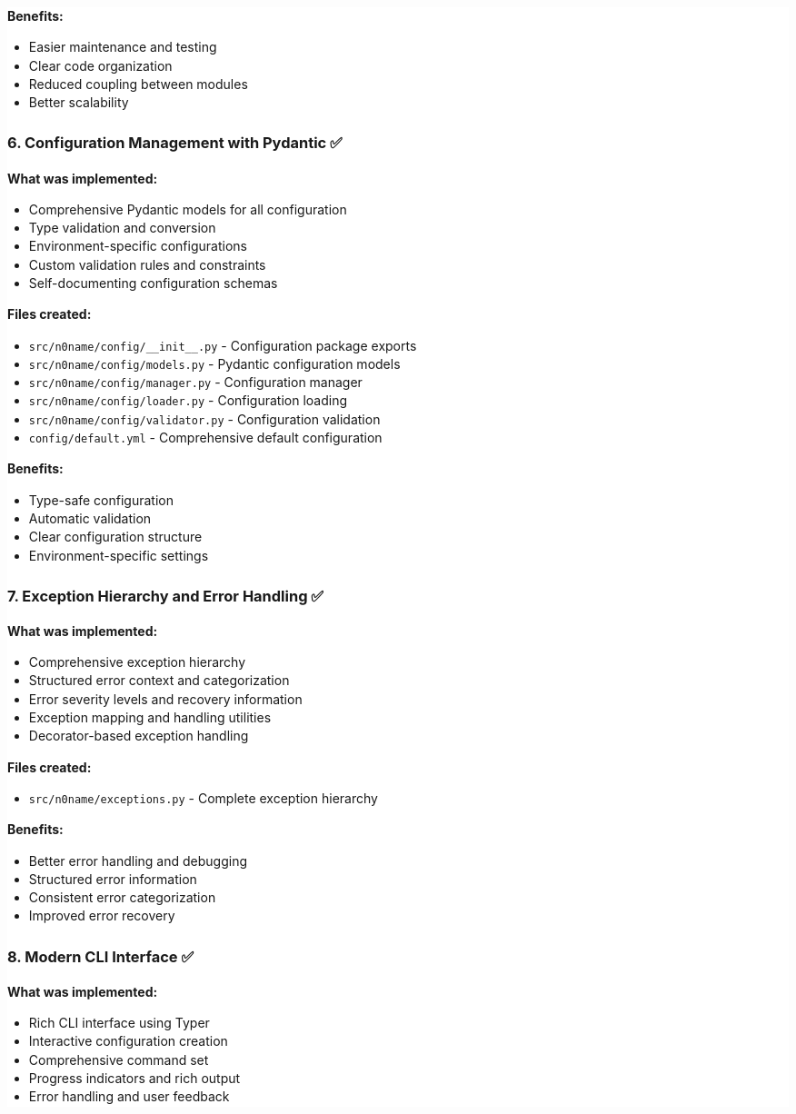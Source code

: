 **Benefits:**
- Easier maintenance and testing
- Clear code organization
- Reduced coupling between modules
- Better scalability

### 6. **Configuration Management with Pydantic** ✅

**What was implemented:**
- Comprehensive Pydantic models for all configuration
- Type validation and conversion
- Environment-specific configurations
- Custom validation rules and constraints
- Self-documenting configuration schemas

**Files created:**
- `src/n0name/config/__init__.py` - Configuration package exports
- `src/n0name/config/models.py` - Pydantic configuration models
- `src/n0name/config/manager.py` - Configuration manager
- `src/n0name/config/loader.py` - Configuration loading
- `src/n0name/config/validator.py` - Configuration validation
- `config/default.yml` - Comprehensive default configuration

**Benefits:**
- Type-safe configuration
- Automatic validation
- Clear configuration structure
- Environment-specific settings

### 7. **Exception Hierarchy and Error Handling** ✅

**What was implemented:**
- Comprehensive exception hierarchy
- Structured error context and categorization
- Error severity levels and recovery information
- Exception mapping and handling utilities
- Decorator-based exception handling

**Files created:**
- `src/n0name/exceptions.py` - Complete exception hierarchy

**Benefits:**
- Better error handling and debugging
- Structured error information
- Consistent error categorization
- Improved error recovery

### 8. **Modern CLI Interface** ✅

**What was implemented:**
- Rich CLI interface using Typer
- Interactive configuration creation
- Comprehensive command set
- Progress indicators and rich output
- Error handling and user feedback
